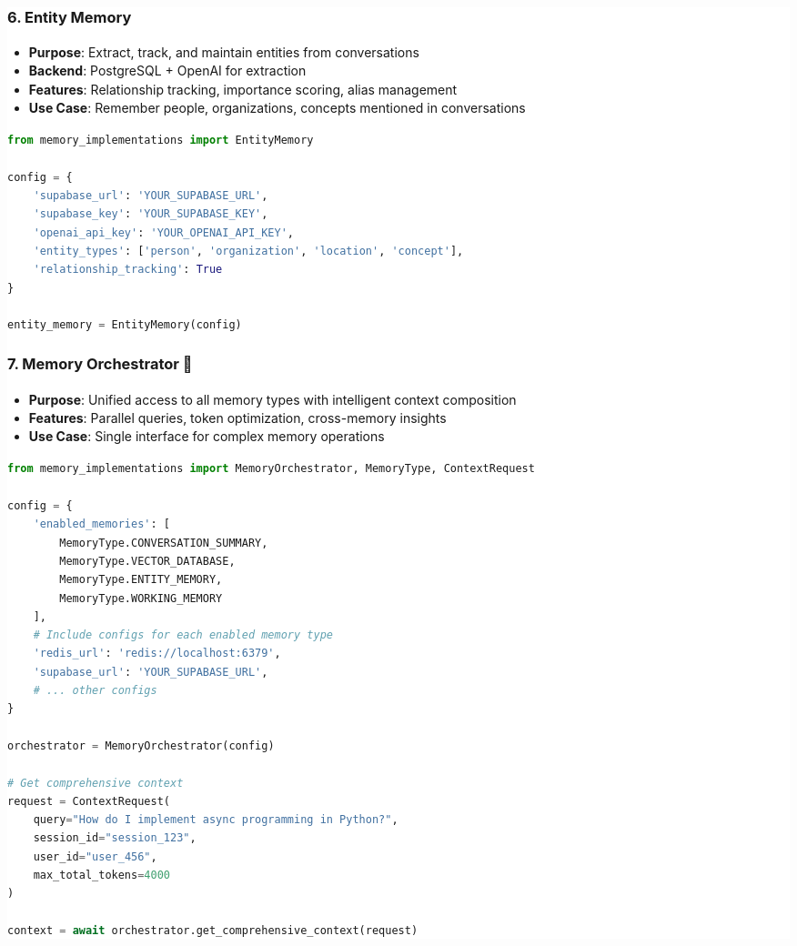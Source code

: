 ### 6. **Entity Memory**
- **Purpose**: Extract, track, and maintain entities from conversations
- **Backend**: PostgreSQL + OpenAI for extraction
- **Features**: Relationship tracking, importance scoring, alias management
- **Use Case**: Remember people, organizations, concepts mentioned in conversations

```python
from memory_implementations import EntityMemory

config = {
    'supabase_url': 'YOUR_SUPABASE_URL',
    'supabase_key': 'YOUR_SUPABASE_KEY',
    'openai_api_key': 'YOUR_OPENAI_API_KEY',
    'entity_types': ['person', 'organization', 'location', 'concept'],
    'relationship_tracking': True
}

entity_memory = EntityMemory(config)
```

### 7. **Memory Orchestrator** 🎯
- **Purpose**: Unified access to all memory types with intelligent context composition
- **Features**: Parallel queries, token optimization, cross-memory insights
- **Use Case**: Single interface for complex memory operations

```python
from memory_implementations import MemoryOrchestrator, MemoryType, ContextRequest

config = {
    'enabled_memories': [
        MemoryType.CONVERSATION_SUMMARY,
        MemoryType.VECTOR_DATABASE,
        MemoryType.ENTITY_MEMORY,
        MemoryType.WORKING_MEMORY
    ],
    # Include configs for each enabled memory type
    'redis_url': 'redis://localhost:6379',
    'supabase_url': 'YOUR_SUPABASE_URL',
    # ... other configs
}

orchestrator = MemoryOrchestrator(config)

# Get comprehensive context
request = ContextRequest(
    query="How do I implement async programming in Python?",
    session_id="session_123",
    user_id="user_456",
    max_total_tokens=4000
)

context = await orchestrator.get_comprehensive_context(request)
```
